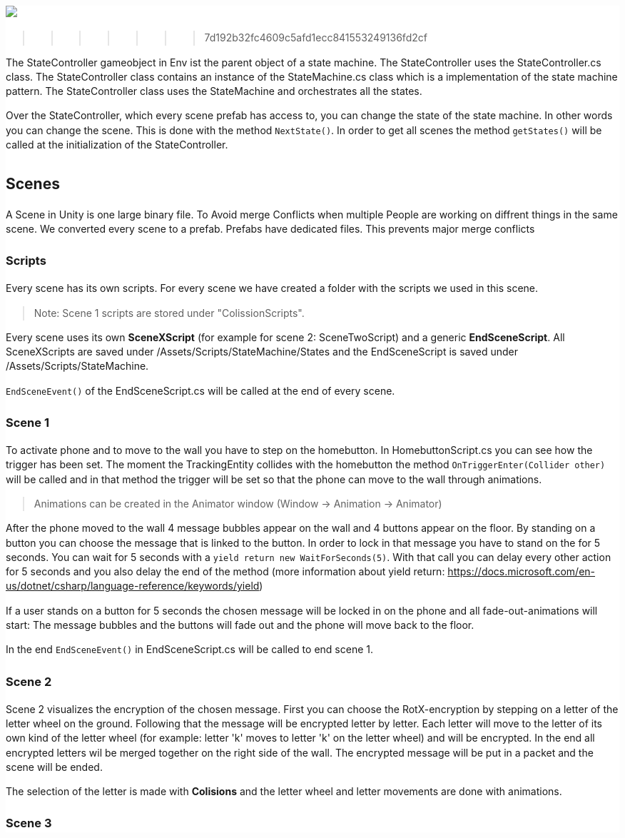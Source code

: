 ![](https://i.imgur.com/Gzep3ml.png)
>>>>>>> 7d192b32fc4609c5afd1ecc841553249136fd2cf

The StateController gameobject in Env ist the parent object of a state machine. The StateController uses the StateController.cs class. The StateController class contains an instance of the StateMachine.cs class which is a implementation of the state machine pattern. The StateController class uses the StateMachine and orchestrates all the states.

Over the StateController, which every scene prefab has access to, you can change the state of the state machine. In other words you can change the scene. This is done with the method ```NextState()```. In order to get all scenes the method ```getStates()``` will be called at the initialization of the StateController.

## Scenes
A Scene in Unity is one large binary file. To Avoid merge Conflicts when multiple People are working on diffrent things in the same scene. We converted every scene to a prefab. Prefabs have dedicated files. This prevents major merge conflicts

### Scripts
Every scene has its own scripts. For every scene we have created a folder with the scripts we used in this scene.
> Note: Scene 1 scripts are stored under "ColissionScripts".

Every scene uses its own **SceneXScript** (for example for scene 2: SceneTwoScript) and a generic **EndSceneScript**. All SceneXScripts are saved under /Assets/Scripts/StateMachine/States and the EndSceneScript is saved under /Assets/Scripts/StateMachine.

```EndSceneEvent()``` of the EndSceneScript.cs will be called at the end of every scene.

### Scene 1
To activate phone and to move to the wall you have to step on the homebutton. 
In HomebuttonScript.cs you can see how the trigger has been set. The moment the TrackingEntity collides with the homebutton the method ```OnTriggerEnter(Collider other)``` will be called and in that method the trigger will be set so that the phone can move to the wall through animations. 

> Animations can be created in the Animator window (Window -> Animation -> Animator)

After the phone moved to the wall 4 message bubbles appear on the wall and 4 buttons appear on the floor. By standing on a button you can choose the message that is linked to the button. In order to lock in that message you have to stand on the for 5 seconds. You can wait for 5 seconds with a ```yield return new WaitForSeconds(5)```. With that call you can delay every other action for 5 seconds and you also delay the end of the method (more information about yield return: https://docs.microsoft.com/en-us/dotnet/csharp/language-reference/keywords/yield)

If a user stands on a button for 5 seconds the chosen message will be locked in on the phone and all fade-out-animations will start: The message bubbles and the buttons will fade out and the phone will move back to the floor.

In the end ```EndSceneEvent()``` in EndSceneScript.cs will be called to end scene 1.


### Scene 2
Scene 2 visualizes the encryption of the chosen message. First you can choose the RotX-encryption by stepping on a letter of the letter wheel on the ground. Following that the message will be encrypted letter by letter. Each letter will move to the letter of its own kind of the letter wheel (for example: letter 'k' moves to letter 'k' on the letter wheel) and will be encrypted. In the end all encrypted letters wil be merged together on the right side of the wall. The encrypted message will be put in a packet and the scene will be ended.

The selection of the letter is made with **Colisions** and the letter wheel and letter movements are done with animations.


### Scene 3
```